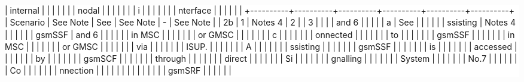 | internal |          |          |          |          |          |
| nodal    |          |          |          |          |          |
| i        |          |          |          |          |          |
| nterface |          |          |          |          |          |
+----------+----------+----------+----------+----------+----------+
| Scenario | See Note | See      | See Note | \-       | See Note |
| 2b       | 1        | Notes 4  | 2        |          | 3        |
|          |          | and 6    |          |          |          |
| a        | See      |          |          |          |          |
| ssisting | Notes 4  |          |          |          |          |
| gsmSSF   | and 6    |          |          |          |          |
| in MSC   |          |          |          |          |          |
| or GMSC  |          |          |          |          |          |
| c        |          |          |          |          |          |
| onnected |          |          |          |          |          |
| to       |          |          |          |          |          |
| gsmSSF   |          |          |          |          |          |
| in MSC   |          |          |          |          |          |
| or GMSC  |          |          |          |          |          |
| via      |          |          |          |          |          |
| ISUP.    |          |          |          |          |          |
| A        |          |          |          |          |          |
| ssisting |          |          |          |          |          |
| gsmSSF   |          |          |          |          |          |
| is       |          |          |          |          |          |
| accessed |          |          |          |          |          |
| by       |          |          |          |          |          |
| gsmSCF   |          |          |          |          |          |
| through  |          |          |          |          |          |
| direct   |          |          |          |          |          |
| Si       |          |          |          |          |          |
| gnalling |          |          |          |          |          |
| System   |          |          |          |          |          |
| No.7     |          |          |          |          |          |
| Co       |          |          |          |          |          |
| nnection |          |          |          |          |          |
|          |          |          |          |          |          |
| gsmSRF   |          |          |          |          |          |